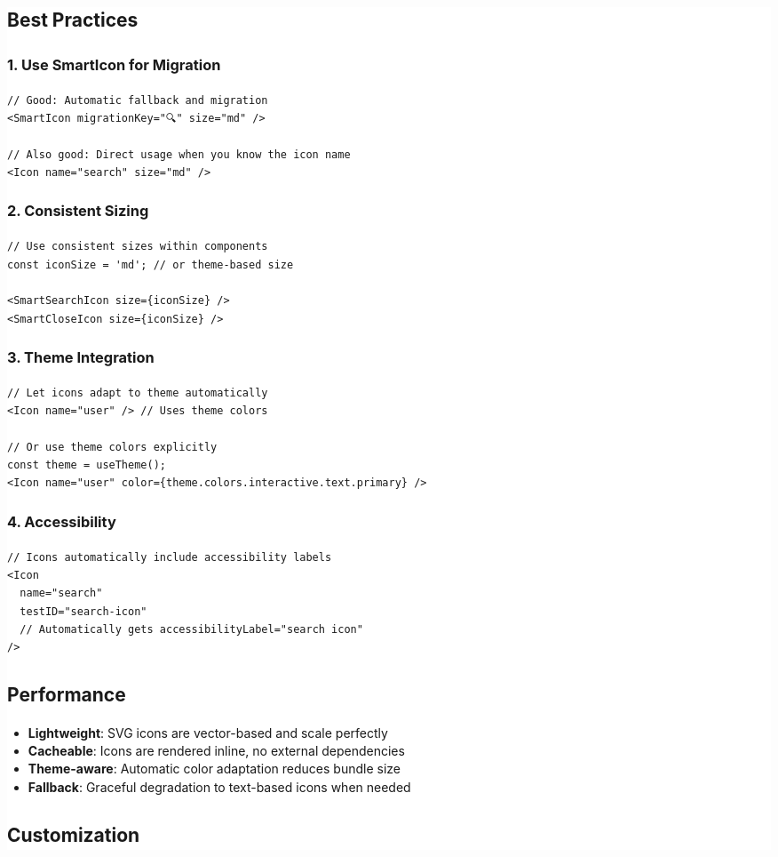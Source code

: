 ## Best Practices

### 1. Use SmartIcon for Migration

```tsx
// Good: Automatic fallback and migration
<SmartIcon migrationKey="🔍" size="md" />

// Also good: Direct usage when you know the icon name
<Icon name="search" size="md" />
```

### 2. Consistent Sizing

```tsx
// Use consistent sizes within components
const iconSize = 'md'; // or theme-based size

<SmartSearchIcon size={iconSize} />
<SmartCloseIcon size={iconSize} />
```

### 3. Theme Integration

```tsx
// Let icons adapt to theme automatically
<Icon name="user" /> // Uses theme colors

// Or use theme colors explicitly
const theme = useTheme();
<Icon name="user" color={theme.colors.interactive.text.primary} />
```

### 4. Accessibility

```tsx
// Icons automatically include accessibility labels
<Icon 
  name="search" 
  testID="search-icon"
  // Automatically gets accessibilityLabel="search icon"
/>
```

## Performance

- **Lightweight**: SVG icons are vector-based and scale perfectly
- **Cacheable**: Icons are rendered inline, no external dependencies
- **Theme-aware**: Automatic color adaptation reduces bundle size
- **Fallback**: Graceful degradation to text-based icons when needed

## Customization
